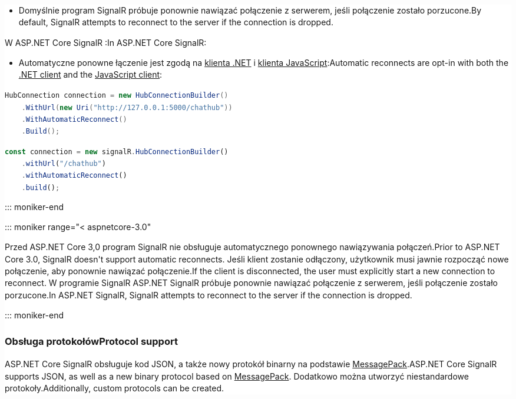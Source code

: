 * <span data-ttu-id="c46c6-154">Domyślnie program SignalR próbuje ponownie nawiązać połączenie z serwerem, jeśli połączenie zostało porzucone.</span><span class="sxs-lookup"><span data-stu-id="c46c6-154">By default, SignalR attempts to reconnect to the server if the connection is dropped.</span></span> 

<span data-ttu-id="c46c6-155">W ASP.NET Core SignalR :</span><span class="sxs-lookup"><span data-stu-id="c46c6-155">In ASP.NET Core SignalR:</span></span>

* <span data-ttu-id="c46c6-156">Automatyczne ponowne łączenie jest zgodą na [klienta .NET](xref:signalr/dotnet-client#automatically-reconnect) i [klienta JavaScript](xref:signalr/javascript-client#automatically-reconnect):</span><span class="sxs-lookup"><span data-stu-id="c46c6-156">Automatic reconnects are opt-in with both the [.NET client](xref:signalr/dotnet-client#automatically-reconnect) and the [JavaScript client](xref:signalr/javascript-client#automatically-reconnect):</span></span>

```csharp
HubConnection connection = new HubConnectionBuilder()
    .WithUrl(new Uri("http://127.0.0.1:5000/chathub"))
    .WithAutomaticReconnect()
    .Build();
```

```javascript
const connection = new signalR.HubConnectionBuilder()
    .withUrl("/chathub")
    .withAutomaticReconnect()
    .build();
```

::: moniker-end

::: moniker range="< aspnetcore-3.0"

<span data-ttu-id="c46c6-157">Przed ASP.NET Core 3,0 program SignalR nie obsługuje automatycznego ponownego nawiązywania połączeń.</span><span class="sxs-lookup"><span data-stu-id="c46c6-157">Prior to ASP.NET Core 3.0, SignalR doesn't support automatic reconnects.</span></span> <span data-ttu-id="c46c6-158">Jeśli klient zostanie odłączony, użytkownik musi jawnie rozpocząć nowe połączenie, aby ponownie nawiązać połączenie.</span><span class="sxs-lookup"><span data-stu-id="c46c6-158">If the client is disconnected, the user must explicitly start a new connection to reconnect.</span></span> <span data-ttu-id="c46c6-159">W programie SignalR ASP.NET SignalR próbuje ponownie nawiązać połączenie z serwerem, jeśli połączenie zostało porzucone.</span><span class="sxs-lookup"><span data-stu-id="c46c6-159">In ASP.NET SignalR, SignalR attempts to reconnect to the server if the connection is dropped.</span></span>

::: moniker-end

### <a name="protocol-support"></a><span data-ttu-id="c46c6-160">Obsługa protokołów</span><span class="sxs-lookup"><span data-stu-id="c46c6-160">Protocol support</span></span>

<span data-ttu-id="c46c6-161">ASP.NET Core SignalR obsługuje kod JSON, a także nowy protokół binarny na podstawie [MessagePack](xref:signalr/messagepackhubprotocol).</span><span class="sxs-lookup"><span data-stu-id="c46c6-161">ASP.NET Core SignalR supports JSON, as well as a new binary protocol based on [MessagePack](xref:signalr/messagepackhubprotocol).</span></span> <span data-ttu-id="c46c6-162">Dodatkowo można utworzyć niestandardowe protokoły.</span><span class="sxs-lookup"><span data-stu-id="c46c6-162">Additionally, custom protocols can be created.</span></span>
